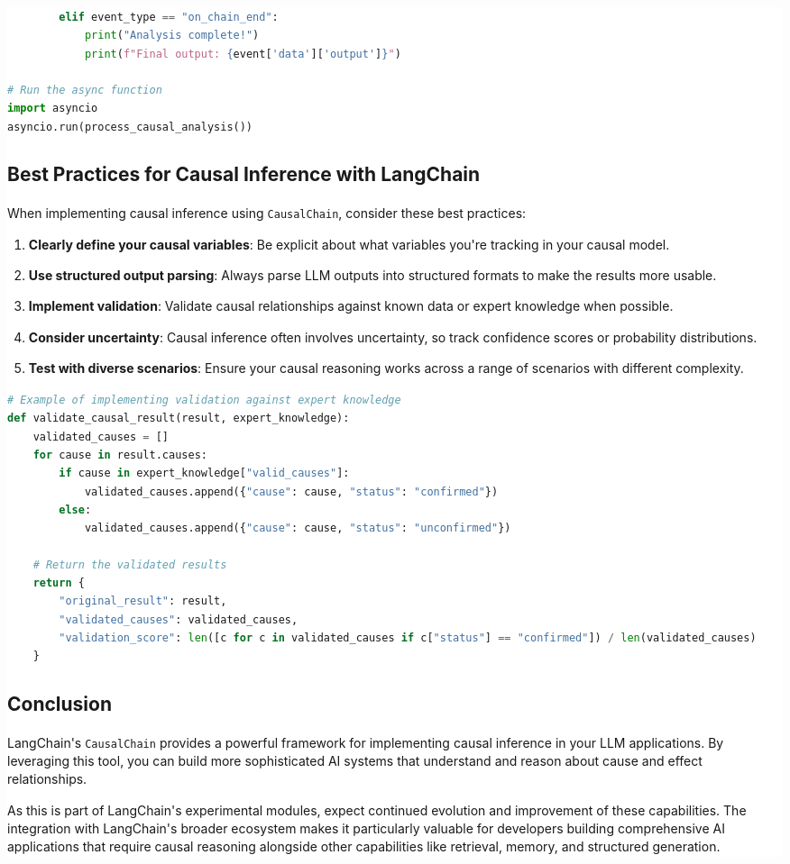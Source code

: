 ```python
        elif event_type == "on_chain_end":
            print("Analysis complete!")
            print(f"Final output: {event['data']['output']}")

# Run the async function
import asyncio
asyncio.run(process_causal_analysis())
```

## Best Practices for Causal Inference with LangChain

When implementing causal inference using `CausalChain`, consider these best practices:

1. **Clearly define your causal variables**: Be explicit about what variables you're tracking in your causal model.

2. **Use structured output parsing**: Always parse LLM outputs into structured formats to make the results more usable.

3. **Implement validation**: Validate causal relationships against known data or expert knowledge when possible.

4. **Consider uncertainty**: Causal inference often involves uncertainty, so track confidence scores or probability distributions.

5. **Test with diverse scenarios**: Ensure your causal reasoning works across a range of scenarios with different complexity.

```python
# Example of implementing validation against expert knowledge
def validate_causal_result(result, expert_knowledge):
    validated_causes = []
    for cause in result.causes:
        if cause in expert_knowledge["valid_causes"]:
            validated_causes.append({"cause": cause, "status": "confirmed"})
        else:
            validated_causes.append({"cause": cause, "status": "unconfirmed"})
    
    # Return the validated results
    return {
        "original_result": result,
        "validated_causes": validated_causes,
        "validation_score": len([c for c in validated_causes if c["status"] == "confirmed"]) / len(validated_causes)
    }
```

## Conclusion

LangChain's `CausalChain` provides a powerful framework for implementing causal inference in your LLM applications. By leveraging this tool, you can build more sophisticated AI systems that understand and reason about cause and effect relationships.

As this is part of LangChain's experimental modules, expect continued evolution and improvement of these capabilities. The integration with LangChain's broader ecosystem makes it particularly valuable for developers building comprehensive AI applications that require causal reasoning alongside other capabilities like retrieval, memory, and structured generation.
